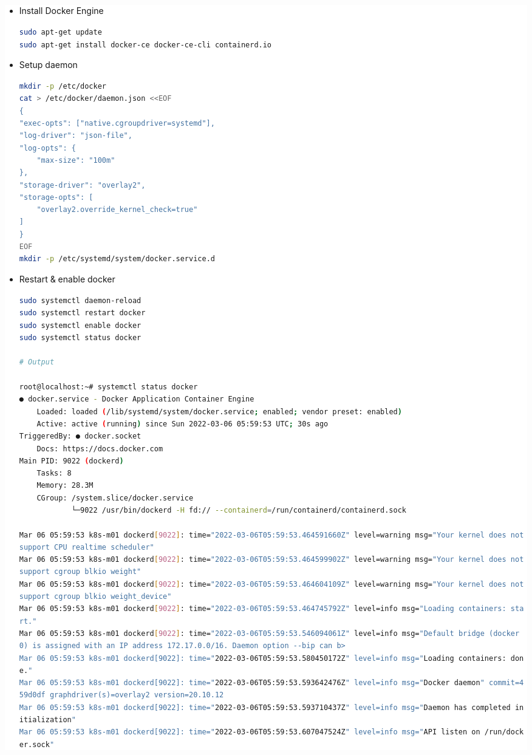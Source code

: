 -  Install Docker Engine
    ```sh
    sudo apt-get update
    sudo apt-get install docker-ce docker-ce-cli containerd.io
    ```
- Setup daemon
    ```sh
    mkdir -p /etc/docker
    cat > /etc/docker/daemon.json <<EOF
    {
    "exec-opts": ["native.cgroupdriver=systemd"],
    "log-driver": "json-file",
    "log-opts": {
        "max-size": "100m"
    },
    "storage-driver": "overlay2",
    "storage-opts": [
        "overlay2.override_kernel_check=true"
    ]
    }
    EOF
    mkdir -p /etc/systemd/system/docker.service.d
    ```


- Restart & enable docker
    ```sh
    sudo systemctl daemon-reload
    sudo systemctl restart docker
    sudo systemctl enable docker
    sudo systemctl status docker

    # Output

    root@localhost:~# systemctl status docker
    ● docker.service - Docker Application Container Engine
        Loaded: loaded (/lib/systemd/system/docker.service; enabled; vendor preset: enabled)
        Active: active (running) since Sun 2022-03-06 05:59:53 UTC; 30s ago
    TriggeredBy: ● docker.socket
        Docs: https://docs.docker.com
    Main PID: 9022 (dockerd)
        Tasks: 8
        Memory: 28.3M
        CGroup: /system.slice/docker.service
                └─9022 /usr/bin/dockerd -H fd:// --containerd=/run/containerd/containerd.sock

    Mar 06 05:59:53 k8s-m01 dockerd[9022]: time="2022-03-06T05:59:53.464591660Z" level=warning msg="Your kernel does not support CPU realtime scheduler"
    Mar 06 05:59:53 k8s-m01 dockerd[9022]: time="2022-03-06T05:59:53.464599902Z" level=warning msg="Your kernel does not support cgroup blkio weight"
    Mar 06 05:59:53 k8s-m01 dockerd[9022]: time="2022-03-06T05:59:53.464604109Z" level=warning msg="Your kernel does not support cgroup blkio weight_device"
    Mar 06 05:59:53 k8s-m01 dockerd[9022]: time="2022-03-06T05:59:53.464745792Z" level=info msg="Loading containers: start."
    Mar 06 05:59:53 k8s-m01 dockerd[9022]: time="2022-03-06T05:59:53.546094061Z" level=info msg="Default bridge (docker0) is assigned with an IP address 172.17.0.0/16. Daemon option --bip can b>
    Mar 06 05:59:53 k8s-m01 dockerd[9022]: time="2022-03-06T05:59:53.580450172Z" level=info msg="Loading containers: done."
    Mar 06 05:59:53 k8s-m01 dockerd[9022]: time="2022-03-06T05:59:53.593642476Z" level=info msg="Docker daemon" commit=459d0df graphdriver(s)=overlay2 version=20.10.12
    Mar 06 05:59:53 k8s-m01 dockerd[9022]: time="2022-03-06T05:59:53.593710437Z" level=info msg="Daemon has completed initialization"
    Mar 06 05:59:53 k8s-m01 dockerd[9022]: time="2022-03-06T05:59:53.607047524Z" level=info msg="API listen on /run/docker.sock"
